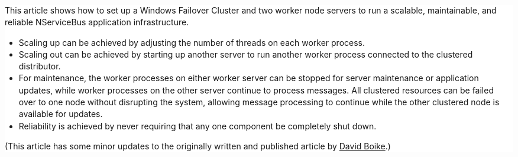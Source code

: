 This article shows how to set up a Windows Failover Cluster and two worker node servers to run a scalable, maintainable, and reliable NServiceBus application infrastructure.

-   Scaling up can be achieved by adjusting the number of threads on each worker process.
-   Scaling out can be achieved by starting up another server to run another worker process connected to the clustered distributor.
-   For maintenance, the worker processes on either worker server can be stopped for server maintenance or application updates, while worker processes on the other server continue to process messages. All clustered resources can be failed over to one node without disrupting the system, allowing message processing to continue while the other clustered node is available for updates.
-   Reliability is achieved by never requiring that any one component be completely shut down.

(This article has some minor updates to the originally written and published article by [David Boike](http://www.make-awesome.com/2010/10/deploying-nservicebus-in-a-windows-failover-cluster/).)

